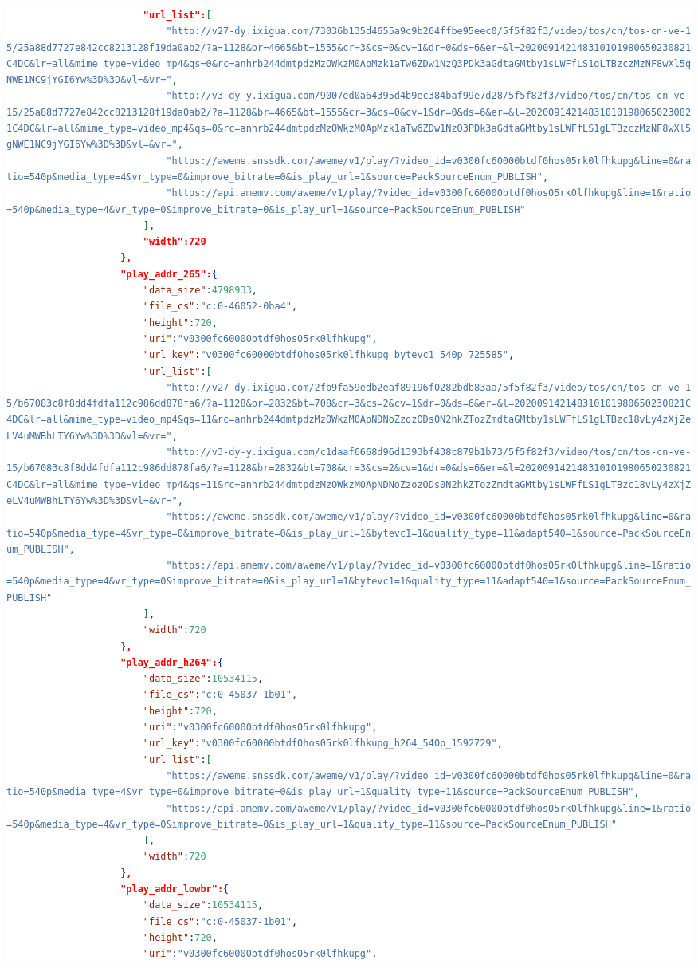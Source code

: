 ```json
                        "url_list":[
                            "http://v27-dy.ixigua.com/73036b135d4655a9c9b264ffbe95eec0/5f5f82f3/video/tos/cn/tos-cn-ve-15/25a88d7727e842cc8213128f19da0ab2/?a=1128&br=4665&bt=1555&cr=3&cs=0&cv=1&dr=0&ds=6&er=&l=202009142148310101980650230821C4DC&lr=all&mime_type=video_mp4&qs=0&rc=anhrb244dmtpdzMzOWkzM0ApMzk1aTw6ZDw1NzQ3PDk3aGdtaGMtby1sLWFfLS1gLTBzczMzNF8wXl5gNWE1NC9jYGI6Yw%3D%3D&vl=&vr=",
                            "http://v3-dy-y.ixigua.com/9007ed0a64395d4b9ec384baf99e7d28/5f5f82f3/video/tos/cn/tos-cn-ve-15/25a88d7727e842cc8213128f19da0ab2/?a=1128&br=4665&bt=1555&cr=3&cs=0&cv=1&dr=0&ds=6&er=&l=202009142148310101980650230821C4DC&lr=all&mime_type=video_mp4&qs=0&rc=anhrb244dmtpdzMzOWkzM0ApMzk1aTw6ZDw1NzQ3PDk3aGdtaGMtby1sLWFfLS1gLTBzczMzNF8wXl5gNWE1NC9jYGI6Yw%3D%3D&vl=&vr=",
                            "https://aweme.snssdk.com/aweme/v1/play/?video_id=v0300fc60000btdf0hos05rk0lfhkupg&line=0&ratio=540p&media_type=4&vr_type=0&improve_bitrate=0&is_play_url=1&source=PackSourceEnum_PUBLISH",
                            "https://api.amemv.com/aweme/v1/play/?video_id=v0300fc60000btdf0hos05rk0lfhkupg&line=1&ratio=540p&media_type=4&vr_type=0&improve_bitrate=0&is_play_url=1&source=PackSourceEnum_PUBLISH"
                        ],
                        "width":720
                    },
                    "play_addr_265":{
                        "data_size":4798933,
                        "file_cs":"c:0-46052-0ba4",
                        "height":720,
                        "uri":"v0300fc60000btdf0hos05rk0lfhkupg",
                        "url_key":"v0300fc60000btdf0hos05rk0lfhkupg_bytevc1_540p_725585",
                        "url_list":[
                            "http://v27-dy.ixigua.com/2fb9fa59edb2eaf89196f0282bdb83aa/5f5f82f3/video/tos/cn/tos-cn-ve-15/b67083c8f8dd4fdfa112c986dd878fa6/?a=1128&br=2832&bt=708&cr=3&cs=2&cv=1&dr=0&ds=6&er=&l=202009142148310101980650230821C4DC&lr=all&mime_type=video_mp4&qs=11&rc=anhrb244dmtpdzMzOWkzM0ApNDNoZzozODs0N2hkZTozZmdtaGMtby1sLWFfLS1gLTBzc18vLy4zXjZeLV4uMWBhLTY6Yw%3D%3D&vl=&vr=",
                            "http://v3-dy-y.ixigua.com/c1daaf6668d96d1393bf438c879b1b73/5f5f82f3/video/tos/cn/tos-cn-ve-15/b67083c8f8dd4fdfa112c986dd878fa6/?a=1128&br=2832&bt=708&cr=3&cs=2&cv=1&dr=0&ds=6&er=&l=202009142148310101980650230821C4DC&lr=all&mime_type=video_mp4&qs=11&rc=anhrb244dmtpdzMzOWkzM0ApNDNoZzozODs0N2hkZTozZmdtaGMtby1sLWFfLS1gLTBzc18vLy4zXjZeLV4uMWBhLTY6Yw%3D%3D&vl=&vr=",
                            "https://aweme.snssdk.com/aweme/v1/play/?video_id=v0300fc60000btdf0hos05rk0lfhkupg&line=0&ratio=540p&media_type=4&vr_type=0&improve_bitrate=0&is_play_url=1&bytevc1=1&quality_type=11&adapt540=1&source=PackSourceEnum_PUBLISH",
                            "https://api.amemv.com/aweme/v1/play/?video_id=v0300fc60000btdf0hos05rk0lfhkupg&line=1&ratio=540p&media_type=4&vr_type=0&improve_bitrate=0&is_play_url=1&bytevc1=1&quality_type=11&adapt540=1&source=PackSourceEnum_PUBLISH"
                        ],
                        "width":720
                    },
                    "play_addr_h264":{
                        "data_size":10534115,
                        "file_cs":"c:0-45037-1b01",
                        "height":720,
                        "uri":"v0300fc60000btdf0hos05rk0lfhkupg",
                        "url_key":"v0300fc60000btdf0hos05rk0lfhkupg_h264_540p_1592729",
                        "url_list":[
                            "https://aweme.snssdk.com/aweme/v1/play/?video_id=v0300fc60000btdf0hos05rk0lfhkupg&line=0&ratio=540p&media_type=4&vr_type=0&improve_bitrate=0&is_play_url=1&quality_type=11&source=PackSourceEnum_PUBLISH",
                            "https://api.amemv.com/aweme/v1/play/?video_id=v0300fc60000btdf0hos05rk0lfhkupg&line=1&ratio=540p&media_type=4&vr_type=0&improve_bitrate=0&is_play_url=1&quality_type=11&source=PackSourceEnum_PUBLISH"
                        ],
                        "width":720
                    },
                    "play_addr_lowbr":{
                        "data_size":10534115,
                        "file_cs":"c:0-45037-1b01",
                        "height":720,
                        "uri":"v0300fc60000btdf0hos05rk0lfhkupg",
```